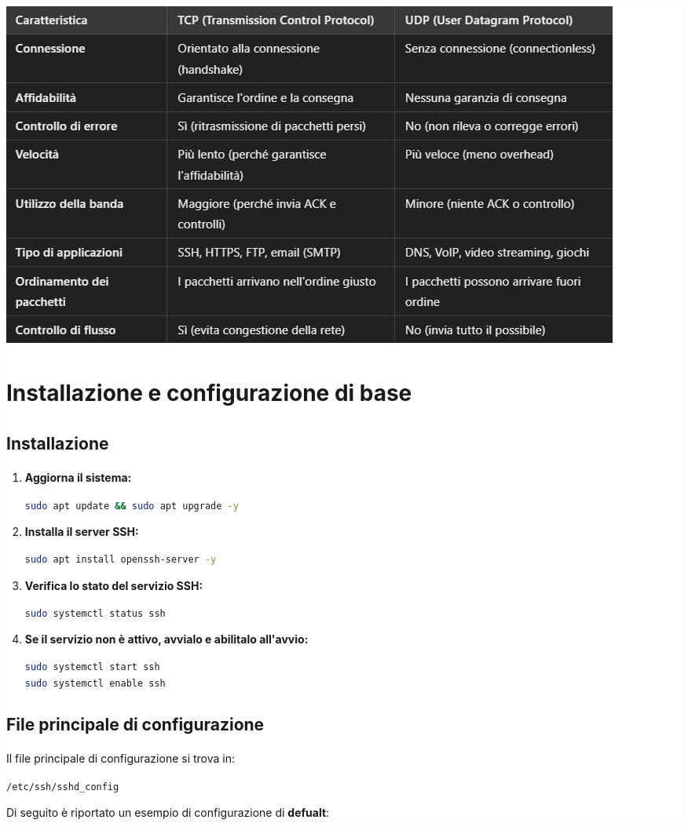 ![sshd_config](./tcpudp.png)
# Installazione e configurazione di base

## Installazione

1. **Aggiorna il sistema:**
   ```bash
   sudo apt update && sudo apt upgrade -y
   ```
2. **Installa il server SSH:**
   ```bash
   sudo apt install openssh-server -y
   ```
3. **Verifica lo stato del servizio SSH:**
   ```bash
   sudo systemctl status ssh
   ```
4. **Se il servizio non è attivo, avvialo e abilitalo all'avvio:**
   ```bash
   sudo systemctl start ssh
   sudo systemctl enable ssh
   ```

## File principale di configurazione

Il file principale di configurazione si trova in:
```
/etc/ssh/sshd_config
```
Di seguito è riportato un esempio di configurazione di **defualt**:
